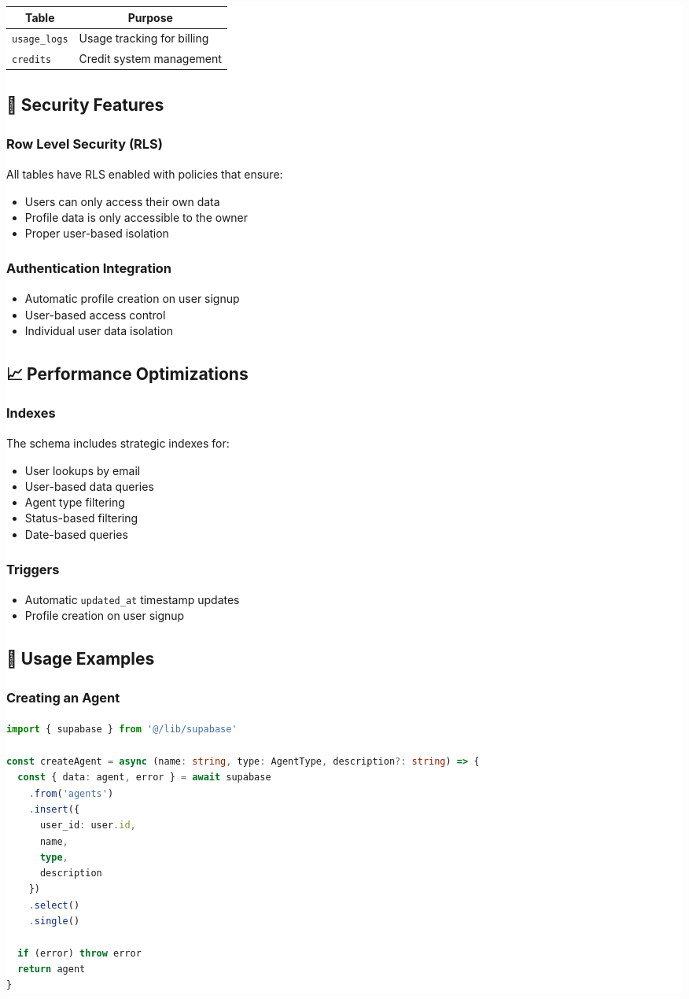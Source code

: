 | Table | Purpose |
|-------|---------|
| `usage_logs` | Usage tracking for billing |
| `credits` | Credit system management |

## 🔐 Security Features

### Row Level Security (RLS)

All tables have RLS enabled with policies that ensure:
- Users can only access their own data
- Profile data is only accessible to the owner
- Proper user-based isolation

### Authentication Integration

- Automatic profile creation on user signup
- User-based access control
- Individual user data isolation

## 📈 Performance Optimizations

### Indexes

The schema includes strategic indexes for:
- User lookups by email
- User-based data queries
- Agent type filtering
- Status-based filtering
- Date-based queries

### Triggers

- Automatic `updated_at` timestamp updates
- Profile creation on user signup

## 🔄 Usage Examples

### Creating an Agent

```typescript
import { supabase } from '@/lib/supabase'

const createAgent = async (name: string, type: AgentType, description?: string) => {
  const { data: agent, error } = await supabase
    .from('agents')
    .insert({
      user_id: user.id,
      name,
      type,
      description
    })
    .select()
    .single()

  if (error) throw error
  return agent
}
```
